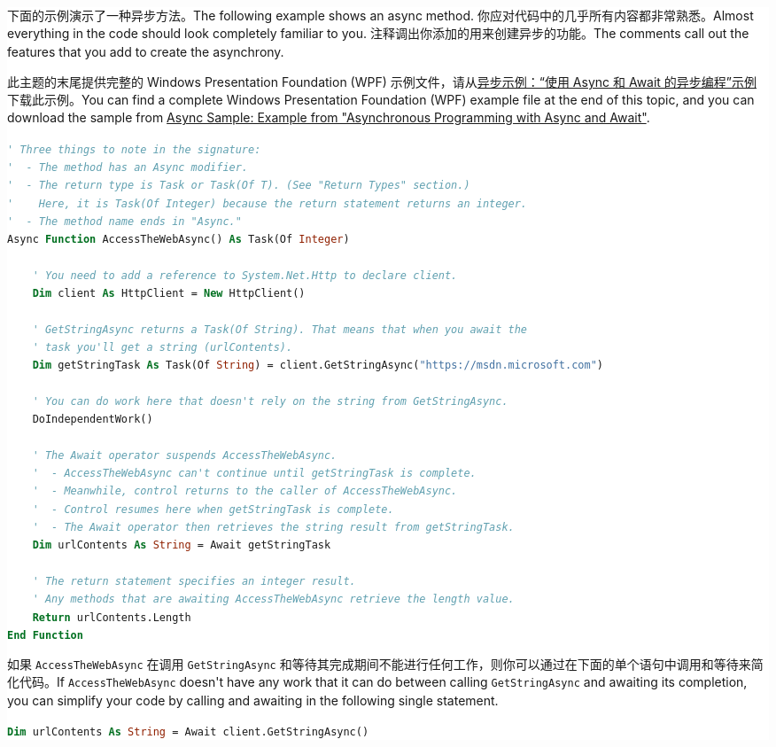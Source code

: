  <span data-ttu-id="1708b-137">下面的示例演示了一种异步方法。</span><span class="sxs-lookup"><span data-stu-id="1708b-137">The following example shows an async method.</span></span> <span data-ttu-id="1708b-138">你应对代码中的几乎所有内容都非常熟悉。</span><span class="sxs-lookup"><span data-stu-id="1708b-138">Almost everything in the code should look completely familiar to you.</span></span> <span data-ttu-id="1708b-139">注释调出你添加的用来创建异步的功能。</span><span class="sxs-lookup"><span data-stu-id="1708b-139">The comments call out the features that you add to create the asynchrony.</span></span>  
  
 <span data-ttu-id="1708b-140">此主题的末尾提供完整的 Windows Presentation Foundation (WPF) 示例文件，请从[异步示例：“使用 Async 和 Await 的异步编程”示例](https://code.msdn.microsoft.com/Async-Sample-Example-from-9b9f505c)下载此示例。</span><span class="sxs-lookup"><span data-stu-id="1708b-140">You can find a complete Windows Presentation Foundation (WPF) example file at the end of this topic, and you can download the sample from [Async Sample: Example from "Asynchronous Programming with Async and Await"](https://code.msdn.microsoft.com/Async-Sample-Example-from-9b9f505c).</span></span>  
  
```vb  
' Three things to note in the signature:  
'  - The method has an Async modifier.   
'  - The return type is Task or Task(Of T). (See "Return Types" section.)  
'    Here, it is Task(Of Integer) because the return statement returns an integer.  
'  - The method name ends in "Async."  
Async Function AccessTheWebAsync() As Task(Of Integer)  
  
    ' You need to add a reference to System.Net.Http to declare client.  
    Dim client As HttpClient = New HttpClient()  
  
    ' GetStringAsync returns a Task(Of String). That means that when you await the  
    ' task you'll get a string (urlContents).  
    Dim getStringTask As Task(Of String) = client.GetStringAsync("https://msdn.microsoft.com")  
  
    ' You can do work here that doesn't rely on the string from GetStringAsync.  
    DoIndependentWork()  
  
    ' The Await operator suspends AccessTheWebAsync.  
    '  - AccessTheWebAsync can't continue until getStringTask is complete.  
    '  - Meanwhile, control returns to the caller of AccessTheWebAsync.  
    '  - Control resumes here when getStringTask is complete.   
    '  - The Await operator then retrieves the string result from getStringTask.  
    Dim urlContents As String = Await getStringTask  
  
    ' The return statement specifies an integer result.  
    ' Any methods that are awaiting AccessTheWebAsync retrieve the length value.  
    Return urlContents.Length  
End Function  
```  
  
 <span data-ttu-id="1708b-141">如果 `AccessTheWebAsync` 在调用 `GetStringAsync` 和等待其完成期间不能进行任何工作，则你可以通过在下面的单个语句中调用和等待来简化代码。</span><span class="sxs-lookup"><span data-stu-id="1708b-141">If `AccessTheWebAsync` doesn't have any work that it can do between calling `GetStringAsync` and awaiting its completion, you can simplify your code by calling and awaiting in the following single statement.</span></span>  
  
```vb  
Dim urlContents As String = Await client.GetStringAsync()  
```  
  